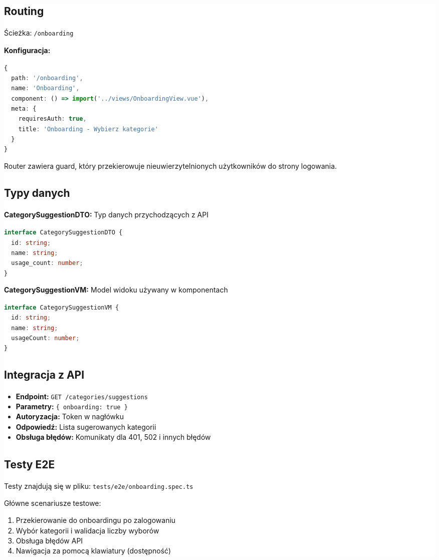 ## Routing

Ścieżka: `/onboarding`

**Konfiguracja:**
```ts
{
  path: '/onboarding',
  name: 'Onboarding',
  component: () => import('../views/OnboardingView.vue'),
  meta: {
    requiresAuth: true,
    title: 'Onboarding - Wybierz kategorie'
  }
}
```

Router zawiera guard, który przekierowuje nieuwierzytelnionych użytkowników do strony logowania.

## Typy danych

**CategorySuggestionDTO:** Typ danych przychodzących z API
```ts
interface CategorySuggestionDTO {
  id: string;
  name: string;
  usage_count: number;
}
```

**CategorySuggestionVM:** Model widoku używany w komponentach
```ts
interface CategorySuggestionVM {
  id: string;
  name: string;
  usageCount: number;
}
```

## Integracja z API

- **Endpoint:** `GET /categories/suggestions`
- **Parametry:** `{ onboarding: true }`
- **Autoryzacja:** Token w nagłówku
- **Odpowiedź:** Lista sugerowanych kategorii
- **Obsługa błędów:** Komunikaty dla 401, 502 i innych błędów

## Testy E2E

Testy znajdują się w pliku: `tests/e2e/onboarding.spec.ts`

Główne scenariusze testowe:
1. Przekierowanie do onboardingu po zalogowaniu
2. Wybór kategorii i walidacja liczby wyborów
3. Obsługa błędów API
4. Nawigacja za pomocą klawiatury (dostępność)
